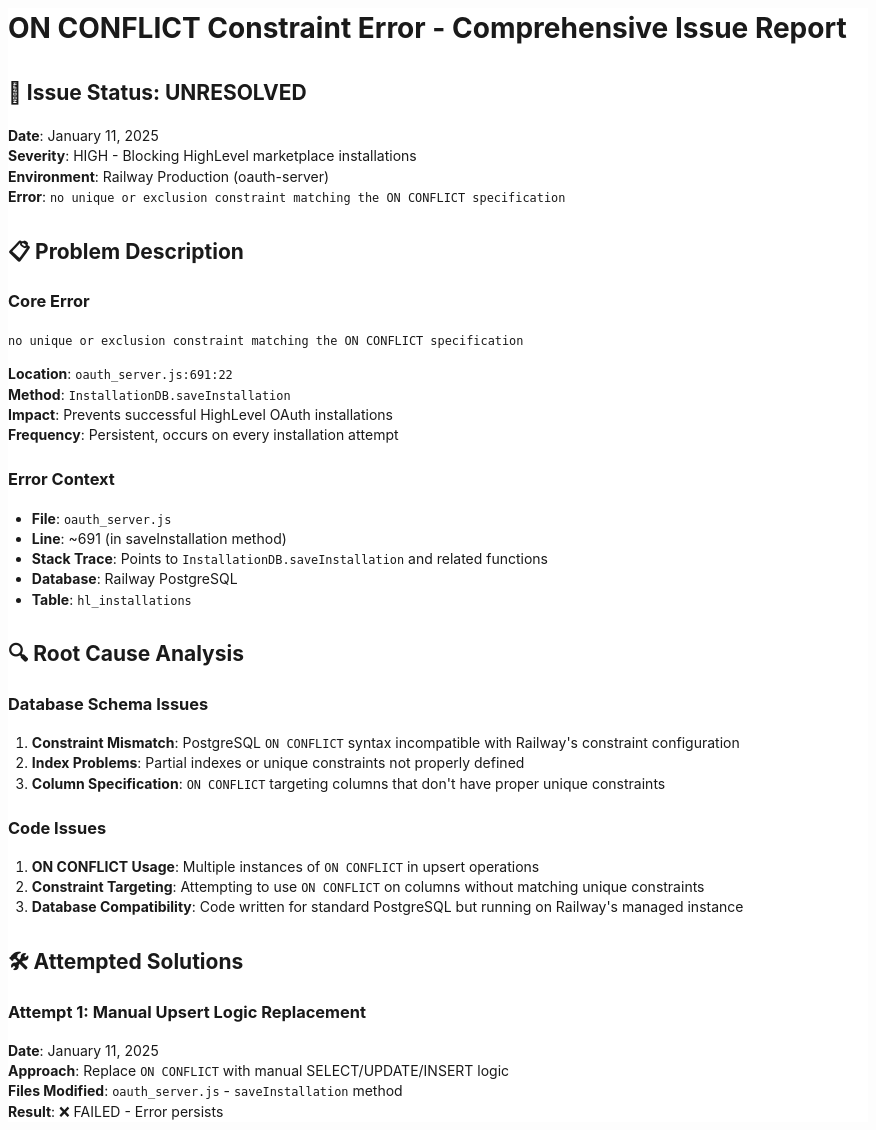 # ON CONFLICT Constraint Error - Comprehensive Issue Report

## 🚨 Issue Status: UNRESOLVED

**Date**: January 11, 2025  
**Severity**: HIGH - Blocking HighLevel marketplace installations  
**Environment**: Railway Production (oauth-server)  
**Error**: `no unique or exclusion constraint matching the ON CONFLICT specification`  

## 📋 Problem Description

### Core Error
```
no unique or exclusion constraint matching the ON CONFLICT specification
```

**Location**: `oauth_server.js:691:22`  
**Method**: `InstallationDB.saveInstallation`  
**Impact**: Prevents successful HighLevel OAuth installations  
**Frequency**: Persistent, occurs on every installation attempt  

### Error Context
- **File**: `oauth_server.js`
- **Line**: ~691 (in saveInstallation method)
- **Stack Trace**: Points to `InstallationDB.saveInstallation` and related functions
- **Database**: Railway PostgreSQL
- **Table**: `hl_installations`

## 🔍 Root Cause Analysis

### Database Schema Issues
1. **Constraint Mismatch**: PostgreSQL `ON CONFLICT` syntax incompatible with Railway's constraint configuration
2. **Index Problems**: Partial indexes or unique constraints not properly defined
3. **Column Specification**: `ON CONFLICT` targeting columns that don't have proper unique constraints

### Code Issues
1. **ON CONFLICT Usage**: Multiple instances of `ON CONFLICT` in upsert operations
2. **Constraint Targeting**: Attempting to use `ON CONFLICT` on columns without matching unique constraints
3. **Database Compatibility**: Code written for standard PostgreSQL but running on Railway's managed instance

## 🛠️ Attempted Solutions

### Attempt 1: Manual Upsert Logic Replacement
**Date**: January 11, 2025  
**Approach**: Replace `ON CONFLICT` with manual SELECT/UPDATE/INSERT logic  
**Files Modified**: `oauth_server.js` - `saveInstallation` method  
**Result**: ❌ FAILED - Error persists  
